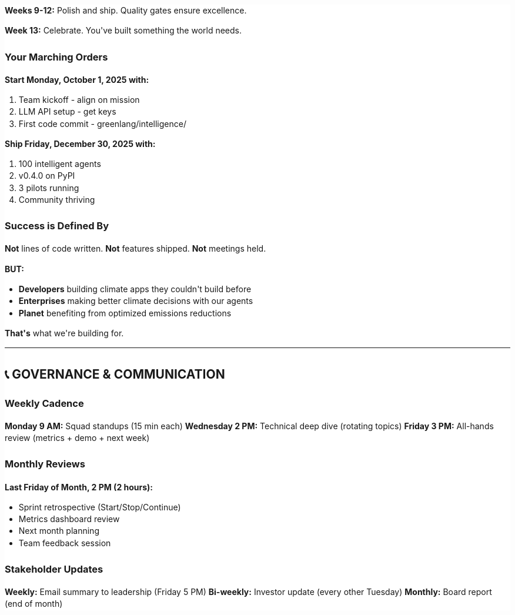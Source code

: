 **Weeks 9-12:** Polish and ship. Quality gates ensure excellence.

**Week 13:** Celebrate. You've built something the world needs.

### Your Marching Orders

**Start Monday, October 1, 2025 with:**
1. Team kickoff - align on mission
2. LLM API setup - get keys
3. First code commit - greenlang/intelligence/

**Ship Friday, December 30, 2025 with:**
1. 100 intelligent agents
2. v0.4.0 on PyPI
3. 3 pilots running
4. Community thriving

### Success is Defined By

**Not** lines of code written.
**Not** features shipped.
**Not** meetings held.

**BUT:**

- **Developers** building climate apps they couldn't build before
- **Enterprises** making better climate decisions with our agents
- **Planet** benefiting from optimized emissions reductions

**That's** what we're building for.

---

## 📞 GOVERNANCE & COMMUNICATION

### Weekly Cadence

**Monday 9 AM:** Squad standups (15 min each)
**Wednesday 2 PM:** Technical deep dive (rotating topics)
**Friday 3 PM:** All-hands review (metrics + demo + next week)

### Monthly Reviews

**Last Friday of Month, 2 PM (2 hours):**
- Sprint retrospective (Start/Stop/Continue)
- Metrics dashboard review
- Next month planning
- Team feedback session

### Stakeholder Updates

**Weekly:** Email summary to leadership (Friday 5 PM)
**Bi-weekly:** Investor update (every other Tuesday)
**Monthly:** Board report (end of month)
